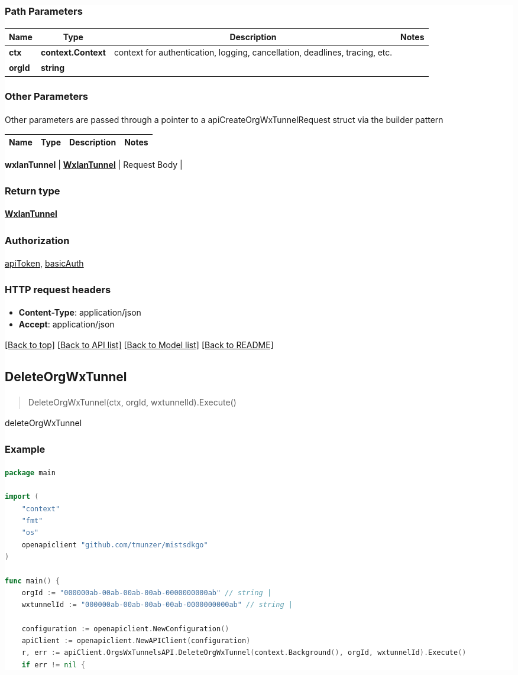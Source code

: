 ### Path Parameters


Name | Type | Description  | Notes
------------- | ------------- | ------------- | -------------
**ctx** | **context.Context** | context for authentication, logging, cancellation, deadlines, tracing, etc.
**orgId** | **string** |  | 

### Other Parameters

Other parameters are passed through a pointer to a apiCreateOrgWxTunnelRequest struct via the builder pattern


Name | Type | Description  | Notes
------------- | ------------- | ------------- | -------------

 **wxlanTunnel** | [**WxlanTunnel**](WxlanTunnel.md) | Request Body | 

### Return type

[**WxlanTunnel**](WxlanTunnel.md)

### Authorization

[apiToken](../README.md#apiToken), [basicAuth](../README.md#basicAuth)

### HTTP request headers

- **Content-Type**: application/json
- **Accept**: application/json

[[Back to top]](#) [[Back to API list]](../README.md#documentation-for-api-endpoints)
[[Back to Model list]](../README.md#documentation-for-models)
[[Back to README]](../README.md)


## DeleteOrgWxTunnel

> DeleteOrgWxTunnel(ctx, orgId, wxtunnelId).Execute()

deleteOrgWxTunnel



### Example

```go
package main

import (
	"context"
	"fmt"
	"os"
	openapiclient "github.com/tmunzer/mistsdkgo"
)

func main() {
	orgId := "000000ab-00ab-00ab-00ab-0000000000ab" // string | 
	wxtunnelId := "000000ab-00ab-00ab-00ab-0000000000ab" // string | 

	configuration := openapiclient.NewConfiguration()
	apiClient := openapiclient.NewAPIClient(configuration)
	r, err := apiClient.OrgsWxTunnelsAPI.DeleteOrgWxTunnel(context.Background(), orgId, wxtunnelId).Execute()
	if err != nil {
```